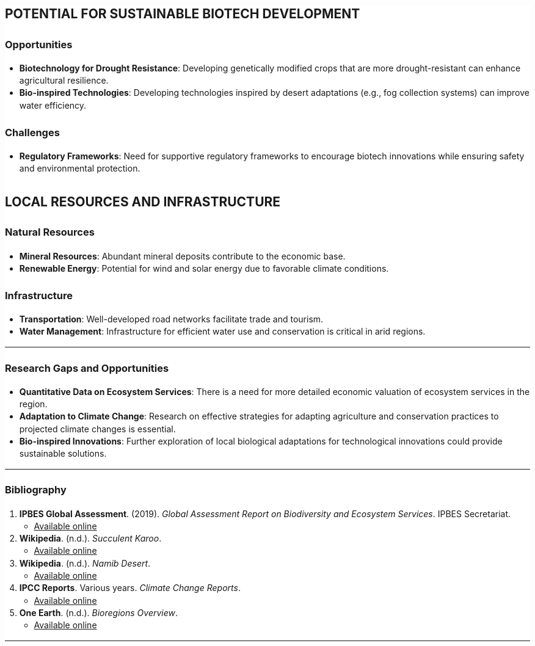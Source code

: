 ## POTENTIAL FOR SUSTAINABLE BIOTECH DEVELOPMENT

### Opportunities
- **Biotechnology for Drought Resistance**: Developing genetically modified crops that are more drought-resistant can enhance agricultural resilience.
- **Bio-inspired Technologies**: Developing technologies inspired by desert adaptations (e.g., fog collection systems) can improve water efficiency.

### Challenges
- **Regulatory Frameworks**: Need for supportive regulatory frameworks to encourage biotech innovations while ensuring safety and environmental protection.

## LOCAL RESOURCES AND INFRASTRUCTURE

### Natural Resources
- **Mineral Resources**: Abundant mineral deposits contribute to the economic base.
- **Renewable Energy**: Potential for wind and solar energy due to favorable climate conditions.

### Infrastructure
- **Transportation**: Well-developed road networks facilitate trade and tourism.
- **Water Management**: Infrastructure for efficient water use and conservation is critical in arid regions.

---

### Research Gaps and Opportunities
- **Quantitative Data on Ecosystem Services**: There is a need for more detailed economic valuation of ecosystem services in the region.
- **Adaptation to Climate Change**: Research on effective strategies for adapting agriculture and conservation practices to projected climate changes is essential.
- **Bio-inspired Innovations**: Further exploration of local biological adaptations for technological innovations could provide sustainable solutions.

---

### Bibliography
1. **IPBES Global Assessment**. (2019). *Global Assessment Report on Biodiversity and Ecosystem Services*. IPBES Secretariat.
   - [Available online](https://ipbes.net/global-assessment)
2. **Wikipedia**. (n.d.). *Succulent Karoo*.
   - [Available online](https://en.wikipedia.org/wiki/Succulent_Karoo)
3. **Wikipedia**. (n.d.). *Namib Desert*.
   - [Available online](https://en.wikipedia.org/wiki/Namib_Desert)
4. **IPCC Reports**. Various years. *Climate Change Reports*.
   - [Available online](https://www.ipcc.ch/)
5. **One Earth**. (n.d.). *Bioregions Overview*.
   - [Available online](https://www.oneearth.org/bioregions/)

---
